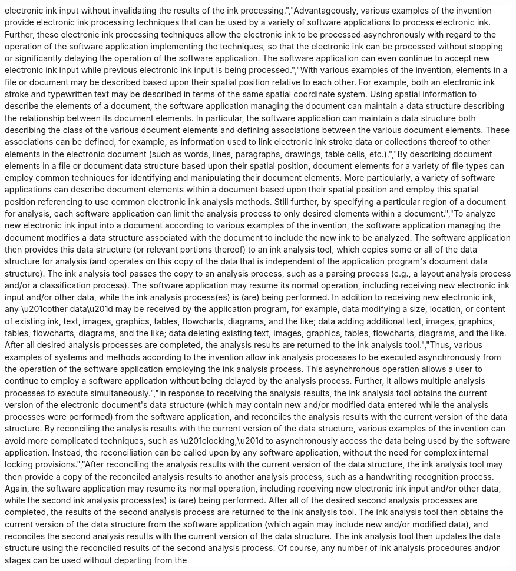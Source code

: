 electronic ink input without invalidating the results of the ink processing.","Advantageously, various examples of the invention provide electronic ink processing techniques that can be used by a variety of software applications to process electronic ink. Further, these electronic ink processing techniques allow the electronic ink to be processed asynchronously with regard to the operation of the software application implementing the techniques, so that the electronic ink can be processed without stopping or significantly delaying the operation of the software application. The software application can even continue to accept new electronic ink input while previous electronic ink input is being processed.","With various examples of the invention, elements in a file or document may be described based upon their spatial position relative to each other. For example, both an electronic ink stroke and typewritten text may be described in terms of the same spatial coordinate system. Using spatial information to describe the elements of a document, the software application managing the document can maintain a data structure describing the relationship between its document elements. In particular, the software application can maintain a data structure both describing the class of the various document elements and defining associations between the various document elements. These associations can be defined, for example, as information used to link electronic ink stroke data or collections thereof to other elements in the electronic document (such as words, lines, paragraphs, drawings, table cells, etc.).","By describing document elements in a file or document data structure based upon their spatial position, document elements for a variety of file types can employ common techniques for identifying and manipulating their document elements. More particularly, a variety of software applications can describe document elements within a document based upon their spatial position and employ this spatial position referencing to use common electronic ink analysis methods. Still further, by specifying a particular region of a document for analysis, each software application can limit the analysis process to only desired elements within a document.","To analyze new electronic ink input into a document according to various examples of the invention, the software application managing the document modifies a data structure associated with the document to include the new ink to be analyzed. The software application then provides this data structure (or relevant portions thereof) to an ink analysis tool, which copies some or all of the data structure for analysis (and operates on this copy of the data that is independent of the application program's document data structure). The ink analysis tool passes the copy to an analysis process, such as a parsing process (e.g., a layout analysis process and\/or a classification process). The software application may resume its normal operation, including receiving new electronic ink input and\/or other data, while the ink analysis process(es) is (are) being performed. In addition to receiving new electronic ink, any \u201cother data\u201d may be received by the application program, for example, data modifying a size, location, or content of existing ink, text, images, graphics, tables, flowcharts, diagrams, and the like; data adding additional text, images, graphics, tables, flowcharts, diagrams, and the like; data deleting existing text, images, graphics, tables, flowcharts, diagrams, and the like. After all desired analysis processes are completed, the analysis results are returned to the ink analysis tool.","Thus, various examples of systems and methods according to the invention allow ink analysis processes to be executed asynchronously from the operation of the software application employing the ink analysis process. This asynchronous operation allows a user to continue to employ a software application without being delayed by the analysis process. Further, it allows multiple analysis processes to execute simultaneously.","In response to receiving the analysis results, the ink analysis tool obtains the current version of the electronic document's data structure (which may contain new and\/or modified data entered while the analysis processes were performed) from the software application, and reconciles the analysis results with the current version of the data structure. By reconciling the analysis results with the current version of the data structure, various examples of the invention can avoid more complicated techniques, such as \u201clocking,\u201d to asynchronously access the data being used by the software application. Instead, the reconciliation can be called upon by any software application, without the need for complex internal locking provisions.","After reconciling the analysis results with the current version of the data structure, the ink analysis tool may then provide a copy of the reconciled analysis results to another analysis process, such as a handwriting recognition process. Again, the software application may resume its normal operation, including receiving new electronic ink input and\/or other data, while the second ink analysis process(es) is (are) being performed. After all of the desired second analysis processes are completed, the results of the second analysis process are returned to the ink analysis tool. The ink analysis tool then obtains the current version of the data structure from the software application (which again may include new and\/or modified data), and reconciles the second analysis results with the current version of the data structure. The ink analysis tool then updates the data structure using the reconciled results of the second analysis process. Of course, any number of ink analysis procedures and\/or stages can be used without departing from the